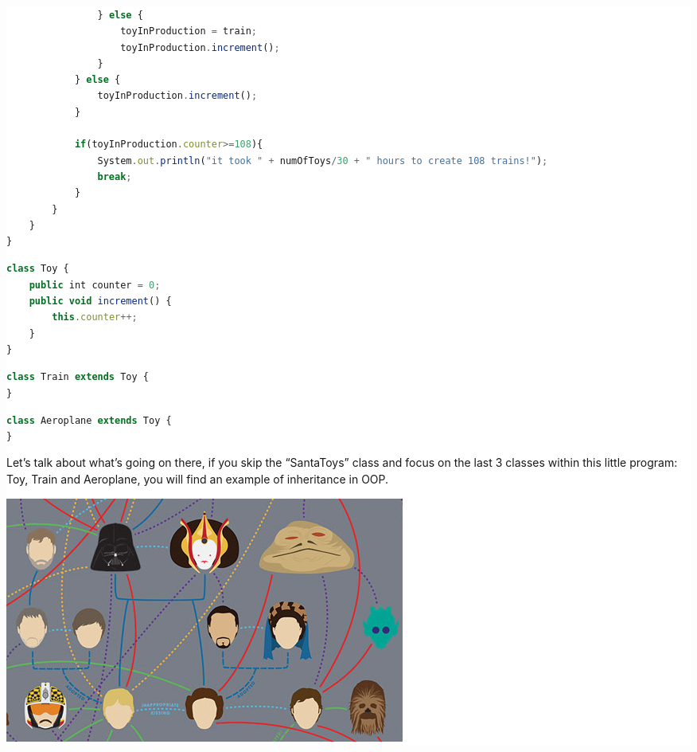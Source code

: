 ```js
                } else {
                    toyInProduction = train;
                    toyInProduction.increment();
                }
            } else {
                toyInProduction.increment();                                
            }
            
            if(toyInProduction.counter>=108){
                System.out.println("it took " + numOfToys/30 + " hours to create 108 trains!");
                break;
            }
        }
    }
}
```
```js
class Toy {
    public int counter = 0;        
    public void increment() {
        this.counter++;
    }
}
```
```js
class Train extends Toy {                
}
```
```js
class Aeroplane extends Toy {        
}
```

Let’s talk about what’s going on there, if you skip the “SantaToys” class and focus on the last 3 classes within this little program: Toy, Train and Aeroplane, you will find an example of inheritance in OOP.

![inheritance](https://raw.githubusercontent.com/themarcelor/blog/master/assets/img/inheritance.png)

